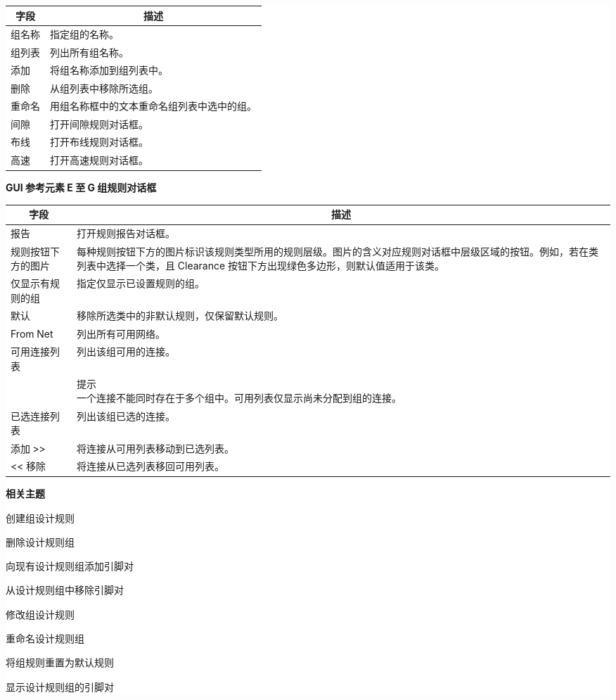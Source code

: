 | 字段        | 描述                                                                                  |
|-------------|---------------------------------------------------------------------------------------|
| 组名称      | 指定组的名称。                                                                        |
| 组列表      | 列出所有组名称。                                                                      |
| 添加        | 将组名称添加到组列表中。                                                              |
| 删除        | 从组列表中移除所选组。                                                                |
| 重命名      | 用组名称框中的文本重命名组列表中选中的组。                                            |
| 间隙        | 打开间隙规则对话框。                                                                  |
| 布线        | 打开布线规则对话框。                                                                  |
| 高速        | 打开高速规则对话框。                                                                  |

**GUI 参考元素 E 至 G 组规则对话框**

| 字段                      | 描述                                                                                                                                                                                                                                                                                                                                                                               |
|---------------------------|------------------------------------------------------------------------------------------------------------------------------------------------------------------------------------------------------------------------------------------------------------------------------------------------------------------------------------------------------------------------------------|
| 报告                      | 打开规则报告对话框。                                                                                                                                                                                                                                                                                                                                                              |
| 规则按钮下方的图片        | 每种规则按钮下方的图片标识该规则类型所用的规则层级。图片的含义对应规则对话框中层级区域的按钮。例如，若在类列表中选择一个类，且 Clearance 按钮下方出现绿色多边形，则默认值适用于该类。 |
| 仅显示有规则的组          | 指定仅显示已设置规则的组。                                                                                                                                                                                                                                                                                                                                                        |
| 默认                      | 移除所选类中的非默认规则，仅保留默认规则。                                                                                                                                                                                                                                                                                                   |
| From Net                  | 列出所有可用网络。                                                                                                                                                                                                                                                                                                                                                                |
| 可用连接列表              | 列出该组可用的连接。                                                                                                                                                                                                                                                                                                                                                              |
|                           | 提示<br>一个连接不能同时存在于多个组中。可用列表仅显示尚未分配到组的连接。                                                                                                                                                                                                                                                                |
| 已选连接列表              | 列出该组已选的连接。                                                                                                                                                                                                                                                                                                                                                              |
| 添加 >>                   | 将连接从可用列表移动到已选列表。                                                                                                                                                                                                                                                                                                                                                  |
| << 移除                   | 将连接从已选列表移回可用列表。                                                                                                                                                                                                                                                                                                                                                   |

**相关主题**

创建组设计规则

删除设计规则组

向现有设计规则组添加引脚对

从设计规则组中移除引脚对

修改组设计规则

重命名设计规则组

将组规则重置为默认规则

显示设计规则组的引脚对